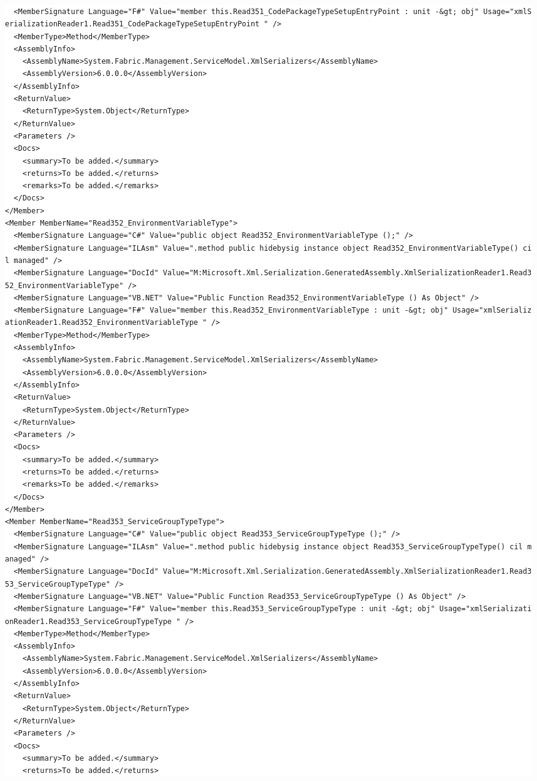       <MemberSignature Language="F#" Value="member this.Read351_CodePackageTypeSetupEntryPoint : unit -&gt; obj" Usage="xmlSerializationReader1.Read351_CodePackageTypeSetupEntryPoint " />
      <MemberType>Method</MemberType>
      <AssemblyInfo>
        <AssemblyName>System.Fabric.Management.ServiceModel.XmlSerializers</AssemblyName>
        <AssemblyVersion>6.0.0.0</AssemblyVersion>
      </AssemblyInfo>
      <ReturnValue>
        <ReturnType>System.Object</ReturnType>
      </ReturnValue>
      <Parameters />
      <Docs>
        <summary>To be added.</summary>
        <returns>To be added.</returns>
        <remarks>To be added.</remarks>
      </Docs>
    </Member>
    <Member MemberName="Read352_EnvironmentVariableType">
      <MemberSignature Language="C#" Value="public object Read352_EnvironmentVariableType ();" />
      <MemberSignature Language="ILAsm" Value=".method public hidebysig instance object Read352_EnvironmentVariableType() cil managed" />
      <MemberSignature Language="DocId" Value="M:Microsoft.Xml.Serialization.GeneratedAssembly.XmlSerializationReader1.Read352_EnvironmentVariableType" />
      <MemberSignature Language="VB.NET" Value="Public Function Read352_EnvironmentVariableType () As Object" />
      <MemberSignature Language="F#" Value="member this.Read352_EnvironmentVariableType : unit -&gt; obj" Usage="xmlSerializationReader1.Read352_EnvironmentVariableType " />
      <MemberType>Method</MemberType>
      <AssemblyInfo>
        <AssemblyName>System.Fabric.Management.ServiceModel.XmlSerializers</AssemblyName>
        <AssemblyVersion>6.0.0.0</AssemblyVersion>
      </AssemblyInfo>
      <ReturnValue>
        <ReturnType>System.Object</ReturnType>
      </ReturnValue>
      <Parameters />
      <Docs>
        <summary>To be added.</summary>
        <returns>To be added.</returns>
        <remarks>To be added.</remarks>
      </Docs>
    </Member>
    <Member MemberName="Read353_ServiceGroupTypeType">
      <MemberSignature Language="C#" Value="public object Read353_ServiceGroupTypeType ();" />
      <MemberSignature Language="ILAsm" Value=".method public hidebysig instance object Read353_ServiceGroupTypeType() cil managed" />
      <MemberSignature Language="DocId" Value="M:Microsoft.Xml.Serialization.GeneratedAssembly.XmlSerializationReader1.Read353_ServiceGroupTypeType" />
      <MemberSignature Language="VB.NET" Value="Public Function Read353_ServiceGroupTypeType () As Object" />
      <MemberSignature Language="F#" Value="member this.Read353_ServiceGroupTypeType : unit -&gt; obj" Usage="xmlSerializationReader1.Read353_ServiceGroupTypeType " />
      <MemberType>Method</MemberType>
      <AssemblyInfo>
        <AssemblyName>System.Fabric.Management.ServiceModel.XmlSerializers</AssemblyName>
        <AssemblyVersion>6.0.0.0</AssemblyVersion>
      </AssemblyInfo>
      <ReturnValue>
        <ReturnType>System.Object</ReturnType>
      </ReturnValue>
      <Parameters />
      <Docs>
        <summary>To be added.</summary>
        <returns>To be added.</returns>